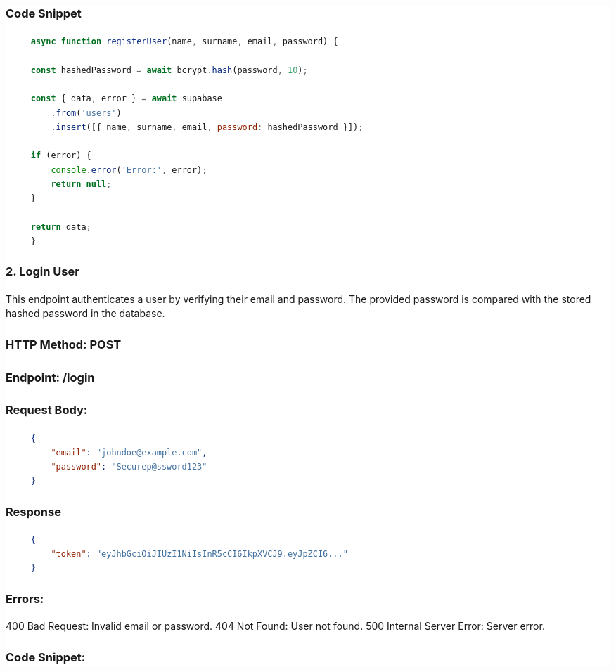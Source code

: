 ### Code Snippet

```JavaScript
     async function registerUser(name, surname, email, password) {

     const hashedPassword = await bcrypt.hash(password, 10);

     const { data, error } = await supabase
         .from('users')
         .insert([{ name, surname, email, password: hashedPassword }]);

     if (error) {
         console.error('Error:', error);
         return null;
     }

     return data;
     }
```

### 2. Login User

This endpoint authenticates a user by verifying their email and password. The provided password is compared with the stored hashed password in the database.

### HTTP Method: POST

### Endpoint: /login

### Request Body:

```JSON
     {
         "email": "johndoe@example.com",
         "password": "Securep@ssword123"
     }
```

### Response

```JSON
     {
         "token": "eyJhbGciOiJIUzI1NiIsInR5cCI6IkpXVCJ9.eyJpZCI6..."
     }
```

### Errors:

400 Bad Request: Invalid email or password.
404 Not Found: User not found.
500 Internal Server Error: Server error.

### Code Snippet:
